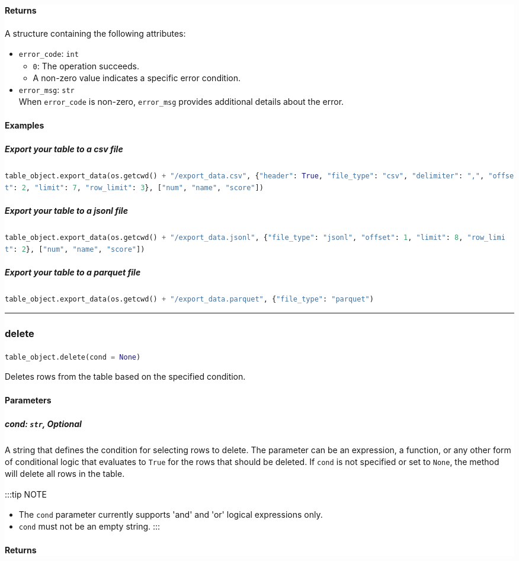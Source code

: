 #### Returns

A structure containing the following attributes:

- `error_code`: `int`
  - `0`: The operation succeeds.
  - A non-zero value indicates a specific error condition.
- `error_msg`: `str`  
  When `error_code` is non-zero, `error_msg` provides additional details about the error.

#### Examples

##### Export your table to a csv file

```python
table_object.export_data(os.getcwd() + "/export_data.csv", {"header": True, "file_type": "csv", "delimiter": ",", "offset": 2, "limit": 7, "row_limit": 3}, ["num", "name", "score"])
```

##### Export your table to a jsonl file

```python
table_object.export_data(os.getcwd() + "/export_data.jsonl", {"file_type": "jsonl", "offset": 1, "limit": 8, "row_limit": 2}, ["num", "name", "score"])
```

##### Export your table to a parquet file

```python
table_object.export_data(os.getcwd() + "/export_data.parquet", {"file_type": "parquet")
```

---

### delete

```python
table_object.delete(cond = None)
```

Deletes rows from the table based on the specified condition.

#### Parameters

##### cond: `str`, *Optional*

A string that defines the condition for selecting rows to delete. The parameter can be an expression, a function, or any other form of conditional logic that evaluates to `True` for the rows that should be deleted. If `cond` is not specified or set to `None`, the method will delete all rows in the table.

:::tip NOTE

- The `cond` parameter currently supports 'and' and 'or' logical expressions only.
- `cond` must not be an empty string.
:::

#### Returns
